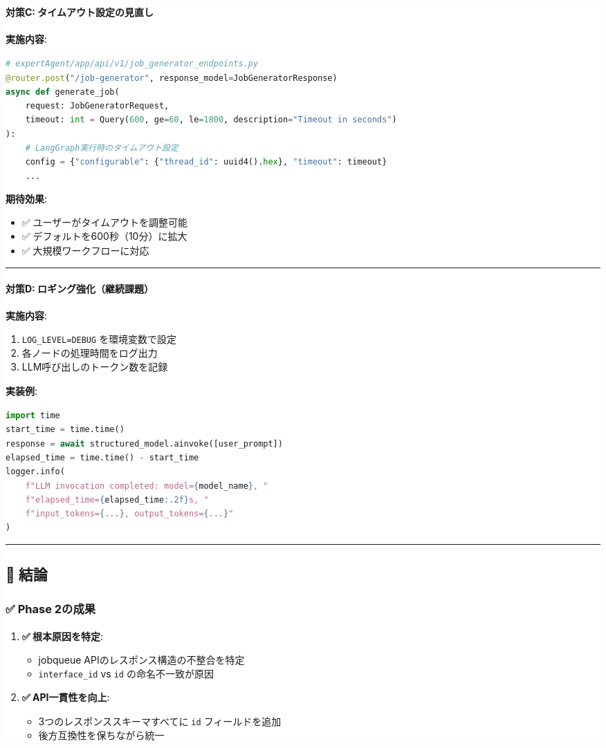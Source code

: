 #### 対策C: タイムアウト設定の見直し

**実施内容**:
```python
# expertAgent/app/api/v1/job_generator_endpoints.py
@router.post("/job-generator", response_model=JobGeneratorResponse)
async def generate_job(
    request: JobGeneratorRequest,
    timeout: int = Query(600, ge=60, le=1800, description="Timeout in seconds")
):
    # LangGraph実行時のタイムアウト設定
    config = {"configurable": {"thread_id": uuid4().hex}, "timeout": timeout}
    ...
```

**期待効果**:
- ✅ ユーザーがタイムアウトを調整可能
- ✅ デフォルトを600秒（10分）に拡大
- ✅ 大規模ワークフローに対応

---

#### 対策D: ロギング強化（継続課題）

**実施内容**:
1. `LOG_LEVEL=DEBUG` を環境変数で設定
2. 各ノードの処理時間をログ出力
3. LLM呼び出しのトークン数を記録

**実装例**:
```python
import time
start_time = time.time()
response = await structured_model.ainvoke([user_prompt])
elapsed_time = time.time() - start_time
logger.info(
    f"LLM invocation completed: model={model_name}, "
    f"elapsed_time={elapsed_time:.2f}s, "
    f"input_tokens={...}, output_tokens={...}"
)
```

---

## 📝 結論

### ✅ Phase 2の成果

1. **✅ 根本原因を特定**:
   - jobqueue APIのレスポンス構造の不整合を特定
   - `interface_id` vs `id` の命名不一致が原因

2. **✅ API一貫性を向上**:
   - 3つのレスポンススキーマすべてに `id` フィールドを追加
   - 後方互換性を保ちながら統一
